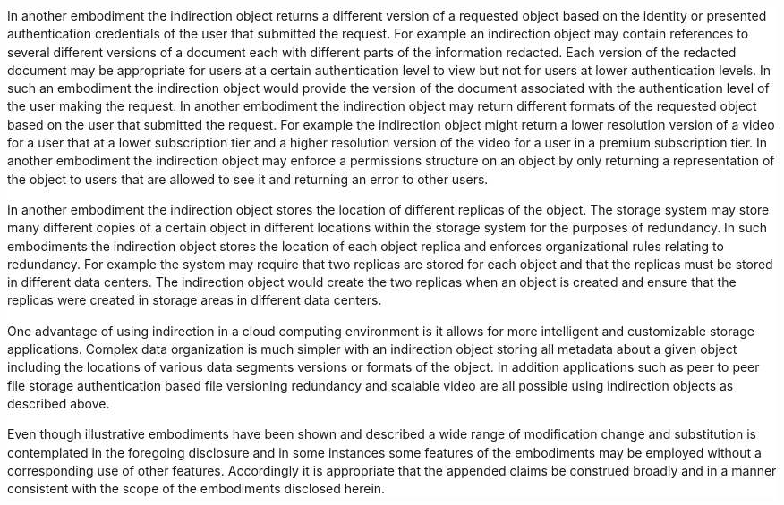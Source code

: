 In another embodiment the indirection object returns a different version of a requested object based on the identity or presented authentication credentials of the user that submitted the request. For example an indirection object may contain references to several different versions of a document each with different parts of the information redacted. Each version of the redacted document may be appropriate for users at a certain authentication level to view but not for users at lower authentication levels. In such an embodiment the indirection object would provide the version of the document associated with the authentication level of the user making the request. In another embodiment the indirection object may return different formats of the requested object based on the user that submitted the request. For example the indirection object might return a lower resolution version of a video for a user that at a lower subscription tier and a higher resolution version of the video for a user in a premium subscription tier. In another embodiment the indirection object may enforce a permissions structure on an object by only returning a representation of the object to users that are allowed to see it and returning an error to other users.

In another embodiment the indirection object stores the location of different replicas of the object. The storage system may store many different copies of a certain object in different locations within the storage system for the purposes of redundancy. In such embodiments the indirection object stores the location of each object replica and enforces organizational rules relating to redundancy. For example the system may require that two replicas are stored for each object and that the replicas must be stored in different data centers. The indirection object would create the two replicas when an object is created and ensure that the replicas were created in storage areas in different data centers.

One advantage of using indirection in a cloud computing environment is it allows for more intelligent and customizable storage applications. Complex data organization is much simpler with an indirection object storing all metadata about a given object including the locations of various data segments versions or formats of the object. In addition applications such as peer to peer file storage authentication based file versioning redundancy and scalable video are all possible using indirection objects as described above.

Even though illustrative embodiments have been shown and described a wide range of modification change and substitution is contemplated in the foregoing disclosure and in some instances some features of the embodiments may be employed without a corresponding use of other features. Accordingly it is appropriate that the appended claims be construed broadly and in a manner consistent with the scope of the embodiments disclosed herein.

